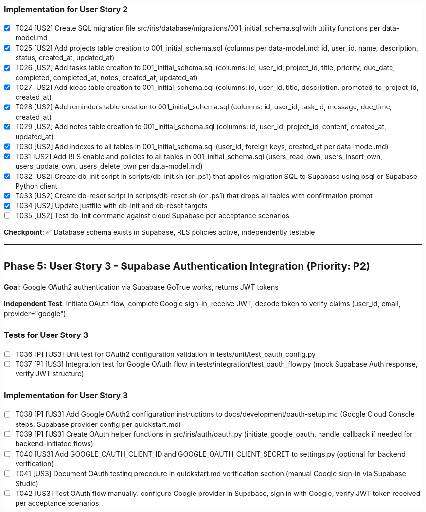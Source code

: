 ### Implementation for User Story 2

- [x] T024 [US2] Create SQL migration file src/iris/database/migrations/001_initial_schema.sql with utility functions per data-model.md
- [x] T025 [US2] Add projects table creation to 001_initial_schema.sql (columns per data-model.md: id, user_id, name, description, status, created_at, updated_at)
- [x] T026 [US2] Add tasks table creation to 001_initial_schema.sql (columns: id, user_id, project_id, title, priority, due_date, completed, completed_at, notes, created_at, updated_at)
- [x] T027 [US2] Add ideas table creation to 001_initial_schema.sql (columns: id, user_id, title, description, promoted_to_project_id, created_at)
- [x] T028 [US2] Add reminders table creation to 001_initial_schema.sql (columns: id, user_id, task_id, message, due_time, created_at)
- [x] T029 [US2] Add notes table creation to 001_initial_schema.sql (columns: id, user_id, project_id, content, created_at, updated_at)
- [x] T030 [US2] Add indexes to all tables in 001_initial_schema.sql (user_id, foreign keys, created_at per data-model.md)
- [x] T031 [US2] Add RLS enable and policies to all tables in 001_initial_schema.sql (users_read_own, users_insert_own, users_update_own, users_delete_own per data-model.md)
- [x] T032 [US2] Create db-init script in scripts/db-init.sh (or .ps1) that applies migration SQL to Supabase using psql or Supabase Python client
- [x] T033 [US2] Create db-reset script in scripts/db-reset.sh (or .ps1) that drops all tables with confirmation prompt
- [x] T034 [US2] Update justfile with db-init and db-reset targets
- [ ] T035 [US2] Test db-init command against cloud Supabase per acceptance scenarios

**Checkpoint**: ✅ Database schema exists in Supabase, RLS policies active, independently testable

---

## Phase 5: User Story 3 - Supabase Authentication Integration (Priority: P2)

**Goal**: Google OAuth2 authentication via Supabase GoTrue works, returns JWT tokens

**Independent Test**: Initiate OAuth flow, complete Google sign-in, receive JWT, decode token to verify claims (user_id, email, provider="google")

### Tests for User Story 3

- [ ] T036 [P] [US3] Unit test for OAuth2 configuration validation in tests/unit/test_oauth_config.py
- [ ] T037 [P] [US3] Integration test for Google OAuth flow in tests/integration/test_oauth_flow.py (mock Supabase Auth response, verify JWT structure)

### Implementation for User Story 3

- [ ] T038 [P] [US3] Add Google OAuth2 configuration instructions to docs/development/oauth-setup.md (Google Cloud Console steps, Supabase provider config per quickstart.md)
- [ ] T039 [P] [US3] Create OAuth helper functions in src/iris/auth/oauth.py (initiate_google_oauth, handle_callback if needed for backend-initiated flows)
- [ ] T040 [US3] Add GOOGLE_OAUTH_CLIENT_ID and GOOGLE_OAUTH_CLIENT_SECRET to settings.py (optional for backend verification)
- [ ] T041 [US3] Document OAuth testing procedure in quickstart.md verification section (manual Google sign-in via Supabase Studio)
- [ ] T042 [US3] Test OAuth flow manually: configure Google provider in Supabase, sign in with Google, verify JWT token received per acceptance scenarios
